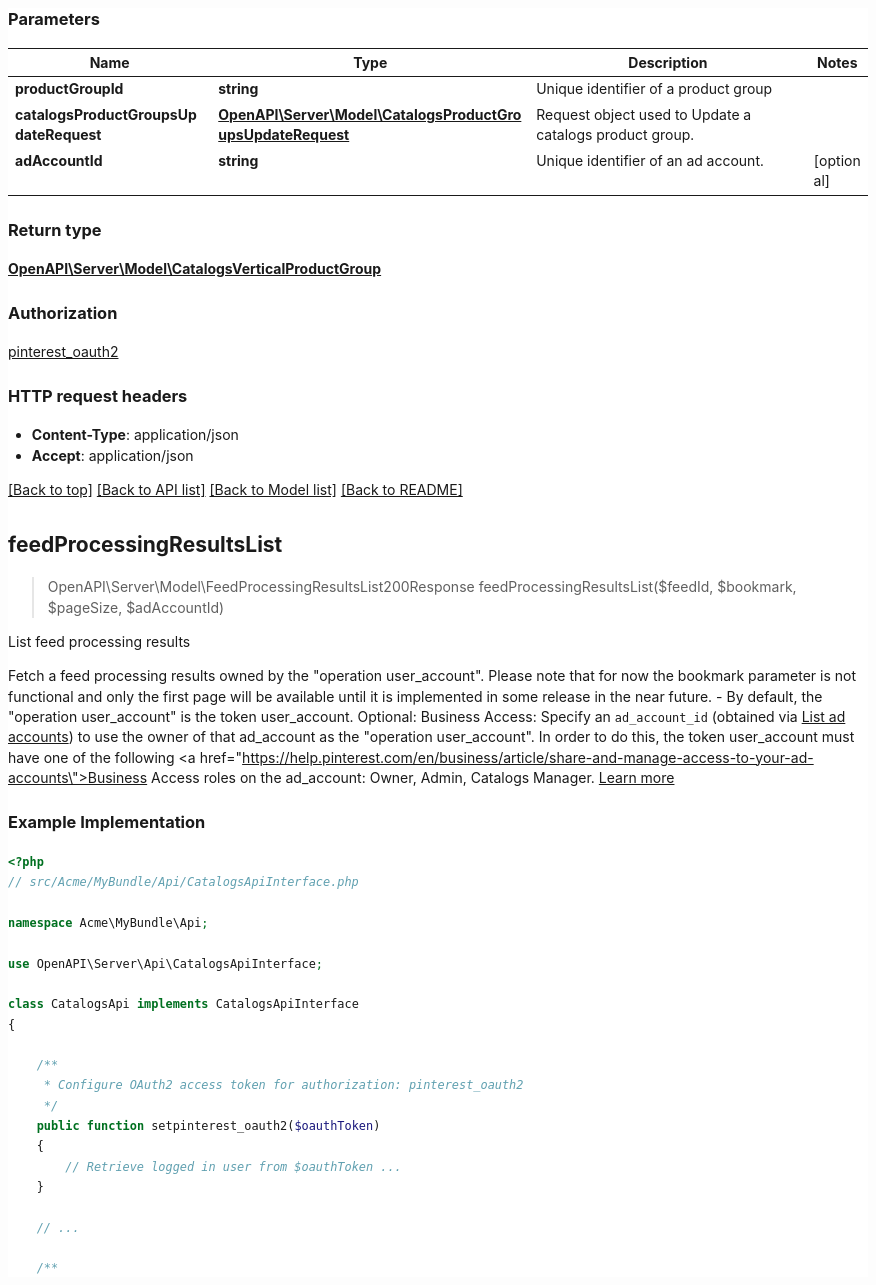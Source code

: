 ### Parameters

Name | Type | Description  | Notes
------------- | ------------- | ------------- | -------------
 **productGroupId** | **string**| Unique identifier of a product group |
 **catalogsProductGroupsUpdateRequest** | [**OpenAPI\Server\Model\CatalogsProductGroupsUpdateRequest**](../Model/CatalogsProductGroupsUpdateRequest.md)| Request object used to Update a catalogs product group. |
 **adAccountId** | **string**| Unique identifier of an ad account. | [optional]

### Return type

[**OpenAPI\Server\Model\CatalogsVerticalProductGroup**](../Model/CatalogsVerticalProductGroup.md)

### Authorization

[pinterest_oauth2](../../README.md#pinterest_oauth2)

### HTTP request headers

 - **Content-Type**: application/json
 - **Accept**: application/json

[[Back to top]](#) [[Back to API list]](../../README.md#documentation-for-api-endpoints) [[Back to Model list]](../../README.md#documentation-for-models) [[Back to README]](../../README.md)

## **feedProcessingResultsList**
> OpenAPI\Server\Model\FeedProcessingResultsList200Response feedProcessingResultsList($feedId, $bookmark, $pageSize, $adAccountId)

List feed processing results

Fetch a feed processing results owned by the \"operation user_account\". Please note that for now the bookmark parameter is not functional and only the first page will be available until it is implemented in some release in the near future. - By default, the \"operation user_account\" is the token user_account.  Optional: Business Access: Specify an <code>ad_account_id</code> (obtained via <a href='/docs/api/v5/#operation/ad_accounts/list'>List ad accounts</a>) to use the owner of that ad_account as the \"operation user_account\". In order to do this, the token user_account must have one of the following <a href=\"https://help.pinterest.com/en/business/article/share-and-manage-access-to-your-ad-accounts\">Business Access</a> roles on the ad_account: Owner, Admin, Catalogs Manager.  <a href='/docs/api-features/shopping-overview/'>Learn more</a>

### Example Implementation
```php
<?php
// src/Acme/MyBundle/Api/CatalogsApiInterface.php

namespace Acme\MyBundle\Api;

use OpenAPI\Server\Api\CatalogsApiInterface;

class CatalogsApi implements CatalogsApiInterface
{

    /**
     * Configure OAuth2 access token for authorization: pinterest_oauth2
     */
    public function setpinterest_oauth2($oauthToken)
    {
        // Retrieve logged in user from $oauthToken ...
    }

    // ...

    /**
```